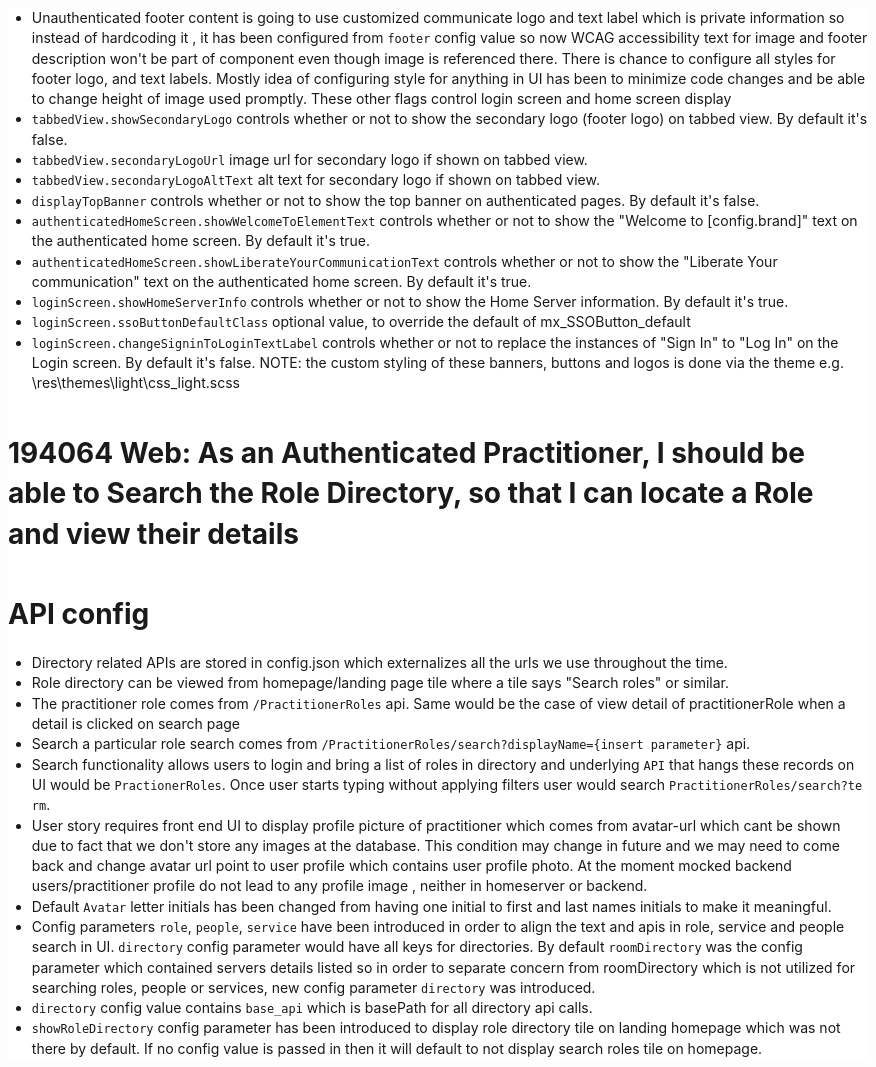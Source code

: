  - Unauthenticated footer content is going to use customized communicate logo and text label which is private information so instead of hardcoding it , it has been configured from `footer` config value so now WCAG accessibility text for image and footer description won't be part of component even though image is referenced there. There is chance to configure all styles for footer logo, and text labels. Mostly idea of configuring style for anything in UI has been to minimize code changes and be able to change height of image used promptly.
 These other flags control login screen and home screen display
 - `tabbedView.showSecondaryLogo` controls whether or not to show the secondary logo (footer logo) on tabbed view. By default it's false.
 - `tabbedView.secondaryLogoUrl` image url for secondary logo if shown on tabbed view.
 - `tabbedView.secondaryLogoAltText` alt text for secondary logo if shown on tabbed view.
 - `displayTopBanner` controls whether or not to show the top banner on authenticated pages. By default it's false.
 - `authenticatedHomeScreen.showWelcomeToElementText` controls whether or not to show the "Welcome to [config.brand]" text on the authenticated home screen.  By default it's true.
 - `authenticatedHomeScreen.showLiberateYourCommunicationText` controls whether or not to show the "Liberate Your communication" text on the authenticated home screen.  By default it's true.
 - `loginScreen.showHomeServerInfo` controls whether or not to show the Home Server information. By default it's true.
 - `loginScreen.ssoButtonDefaultClass` optional value, to override the default of mx_SSOButton_default
 - `loginScreen.changeSigninToLoginTextLabel` controls whether or not to replace the instances of "Sign In" to "Log In" on the Login screen. By default it's false.
NOTE: the custom styling of these banners, buttons and logos is done via the theme e.g. \res\themes\light\css\_light.scss


194064
Web: As an Authenticated Practitioner, I should be able to Search the Role Directory, so that I can locate a Role and view their details
=========================================================================================================================================

# API config
- Directory related APIs are stored in config.json which externalizes all the urls we use throughout the time.
- Role directory can be viewed from homepage/landing page tile where a tile says "Search roles" or similar.
- The practitioner role comes from `/PractitionerRoles` api. Same would be the case of view detail of practitionerRole when a detail is clicked on search page
- Search a particular role search comes from `/PractitionerRoles/search?displayName={insert parameter}` api.
- Search functionality allows users to login and bring a list of roles in directory and underlying `API` that hangs these records on UI would be `PractionerRoles`. Once user starts typing without applying filters user would search `PractitionerRoles/search?term`.
- User story requires front end UI to display profile picture of practitioner which comes from avatar-url which cant be shown due to fact that we don't store any images at the database. This condition may change in future and we may need to come back and change avatar url point to user profile which contains user profile photo. At the moment mocked backend users/practitioner profile do not lead to any profile image , neither in homeserver or backend.
- Default `Avatar` letter initials has been changed from having one initial to first and last names initials to make it meaningful.
- Config parameters `role`, `people`, `service` have been introduced in order to align the text and apis in
role, service and people search in UI. `directory` config parameter would have all keys for directories. By default `roomDirectory` was the config parameter which contained servers details listed so in order to separate concern from roomDirectory which is not utilized for searching roles, people or services, new config parameter `directory` was introduced.
- `directory` config value contains `base_api` which is basePath for all directory api calls.
- `showRoleDirectory` config parameter has been introduced to display role directory tile on landing homepage which was not there by default. If no config value is passed in then it will default to not display search roles tile on homepage.
